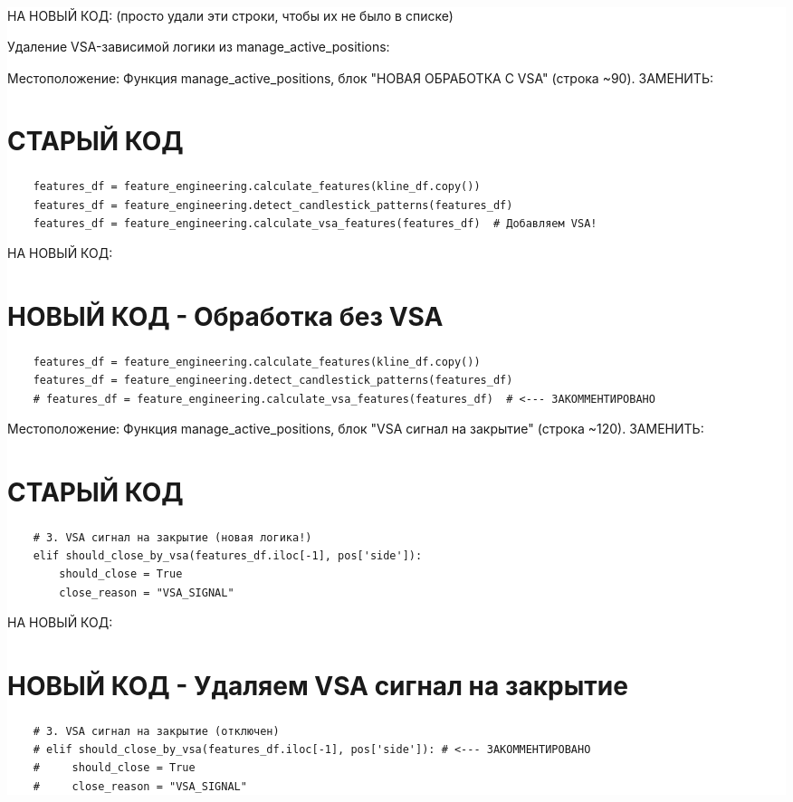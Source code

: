 
НА НОВЫЙ КОД: (просто удали эти строки, чтобы их не было в списке)



Удаление VSA-зависимой логики из manage_active_positions:

Местоположение: Функция manage_active_positions, блок "НОВАЯ ОБРАБОТКА С VSA" (строка ~90).
ЗАМЕНИТЬ:
# СТАРЫЙ КОД
        features_df = feature_engineering.calculate_features(kline_df.copy())
        features_df = feature_engineering.detect_candlestick_patterns(features_df)
        features_df = feature_engineering.calculate_vsa_features(features_df)  # Добавляем VSA!


НА НОВЫЙ КОД:
# НОВЫЙ КОД - Обработка без VSA
        features_df = feature_engineering.calculate_features(kline_df.copy())
        features_df = feature_engineering.detect_candlestick_patterns(features_df)
        # features_df = feature_engineering.calculate_vsa_features(features_df)  # <--- ЗАКОММЕНТИРОВАНО


Местоположение: Функция manage_active_positions, блок "VSA сигнал на закрытие" (строка ~120).
ЗАМЕНИТЬ:
# СТАРЫЙ КОД
        # 3. VSA сигнал на закрытие (новая логика!)
        elif should_close_by_vsa(features_df.iloc[-1], pos['side']):
            should_close = True
            close_reason = "VSA_SIGNAL"


НА НОВЫЙ КОД:
# НОВЫЙ КОД - Удаляем VSA сигнал на закрытие
        # 3. VSA сигнал на закрытие (отключен)
        # elif should_close_by_vsa(features_df.iloc[-1], pos['side']): # <--- ЗАКОММЕНТИРОВАНО
        #     should_close = True
        #     close_reason = "VSA_SIGNAL"
